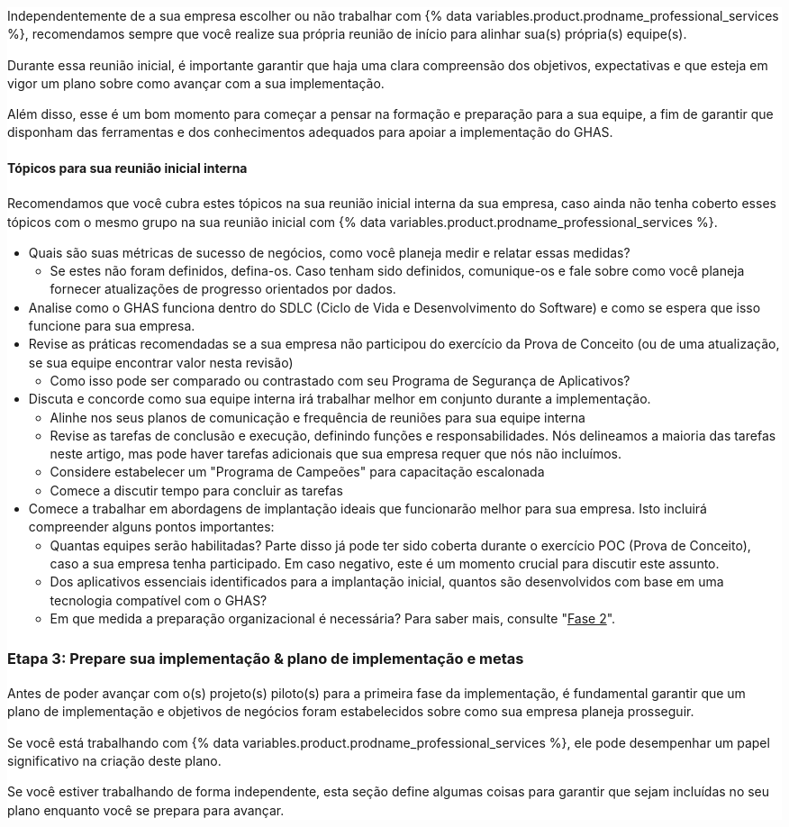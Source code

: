 Independentemente de a sua empresa escolher ou não trabalhar com {% data variables.product.prodname_professional_services %}, recomendamos sempre que você realize sua própria reunião de início para alinhar sua(s) própria(s) equipe(s).

Durante essa reunião inicial, é importante garantir que haja uma clara compreensão dos objetivos, expectativas e que esteja em vigor um plano sobre como avançar com a sua implementação.

Além disso, esse é um bom momento para começar a pensar na formação e preparação para a sua equipe, a fim de garantir que disponham das ferramentas e dos conhecimentos adequados para apoiar a implementação do GHAS.

#### Tópicos para sua reunião inicial interna

Recomendamos que você cubra estes tópicos na sua reunião inicial interna da sua empresa, caso ainda não tenha coberto esses tópicos com o mesmo grupo na sua reunião inicial com {% data variables.product.prodname_professional_services %}.

- Quais são suas métricas de sucesso de negócios, como você planeja medir e relatar essas medidas?
  - Se estes não foram definidos, defina-os. Caso tenham sido definidos, comunique-os e fale sobre como você planeja fornecer atualizações de progresso orientados por dados.
- Analise como o GHAS funciona dentro do SDLC (Ciclo de Vida e Desenvolvimento do Software) e como se espera que isso funcione para sua empresa.
- Revise as práticas recomendadas se a sua empresa não participou do exercício da Prova de Conceito (ou de uma atualização, se sua equipe encontrar valor nesta revisão)
  - Como isso pode ser comparado ou contrastado com seu Programa de Segurança de Aplicativos?
- Discuta e concorde como sua equipe interna irá trabalhar melhor em conjunto durante a implementação.
  - Alinhe nos seus planos de comunicação e frequência de reuniões para sua equipe interna
  - Revise as tarefas de conclusão e execução, definindo funções e responsabilidades. Nós delineamos a maioria das tarefas neste artigo, mas pode haver tarefas adicionais que sua empresa requer que nós não incluímos.
  - Considere estabelecer um "Programa de Campeões" para capacitação escalonada
  - Comece a discutir tempo para concluir as tarefas
- Comece a trabalhar em abordagens de implantação ideais que funcionarão melhor para sua empresa. Isto incluirá compreender alguns pontos importantes:
  - Quantas equipes serão habilitadas? Parte disso já pode ter sido coberta durante o exercício POC (Prova de Conceito), caso a sua empresa tenha participado. Em caso negativo, este é um momento crucial para discutir este assunto.
  - Dos aplicativos essenciais identificados para a implantação inicial, quantos são desenvolvidos com base em uma tecnologia compatível com o GHAS?
  - Em que medida a preparação organizacional é necessária? Para saber mais, consulte "[Fase 2](#--phase-2-organizational-buy-in--rollout-preparation)".

### Etapa 3: Prepare sua implementação & plano de implementação e metas

Antes de poder avançar com o(s) projeto(s) piloto(s) para a primeira fase da implementação, é fundamental garantir que um plano de implementação e objetivos de negócios foram estabelecidos sobre como sua empresa planeja prosseguir.

Se você está trabalhando com {% data variables.product.prodname_professional_services %}, ele pode desempenhar um papel significativo na criação deste plano.

Se você estiver trabalhando de forma independente, esta seção define algumas coisas para garantir que sejam incluídas no seu plano enquanto você se prepara para avançar.
